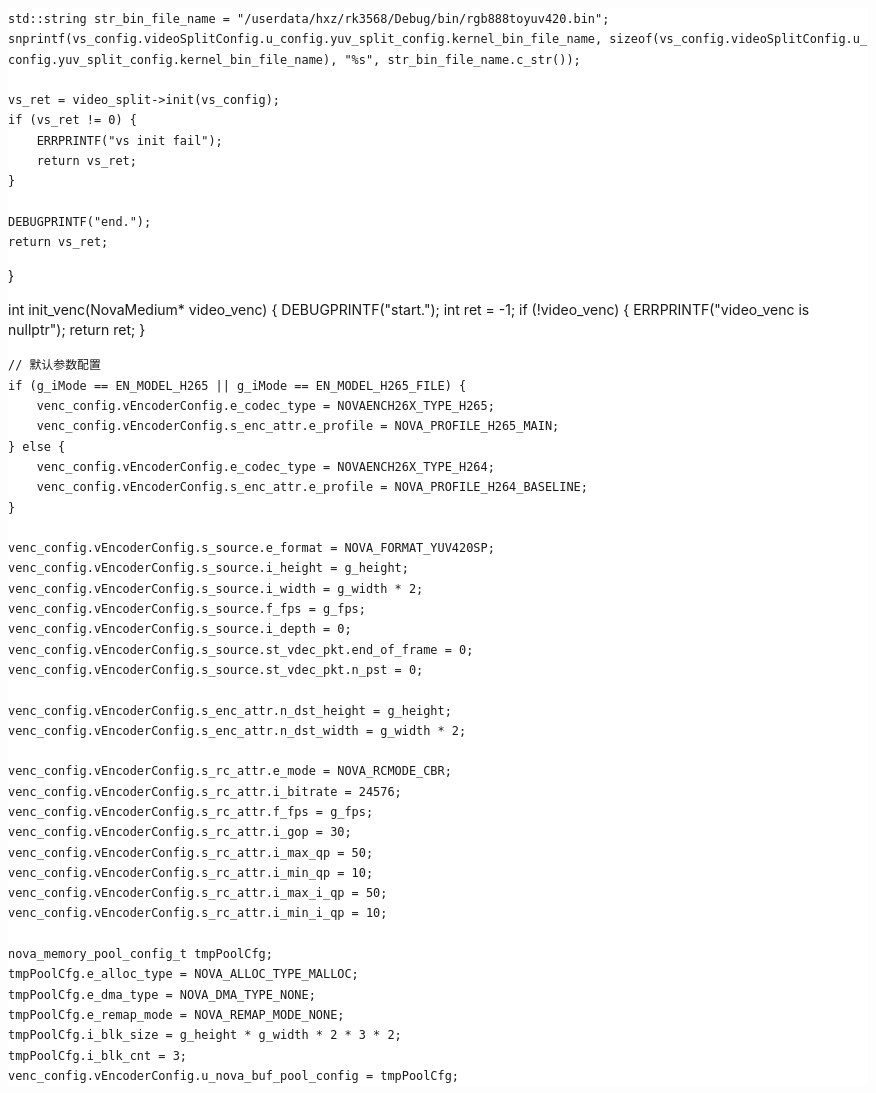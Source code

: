     std::string str_bin_file_name = "/userdata/hxz/rk3568/Debug/bin/rgb888toyuv420.bin";
    snprintf(vs_config.videoSplitConfig.u_config.yuv_split_config.kernel_bin_file_name, sizeof(vs_config.videoSplitConfig.u_config.yuv_split_config.kernel_bin_file_name), "%s", str_bin_file_name.c_str());

    vs_ret = video_split->init(vs_config);
    if (vs_ret != 0) {
        ERRPRINTF("vs init fail");
        return vs_ret;
    }

    DEBUGPRINTF("end.");
    return vs_ret;
}

int init_venc(NovaMedium* video_venc) {
    DEBUGPRINTF("start.");
    int ret = -1;
    if (!video_venc) {
        ERRPRINTF("video_venc is nullptr");
        return ret;
    }

    // 默认参数配置
    if (g_iMode == EN_MODEL_H265 || g_iMode == EN_MODEL_H265_FILE) {
        venc_config.vEncoderConfig.e_codec_type = NOVAENCH26X_TYPE_H265;
        venc_config.vEncoderConfig.s_enc_attr.e_profile = NOVA_PROFILE_H265_MAIN;
    } else {
        venc_config.vEncoderConfig.e_codec_type = NOVAENCH26X_TYPE_H264;
        venc_config.vEncoderConfig.s_enc_attr.e_profile = NOVA_PROFILE_H264_BASELINE;
    }

    venc_config.vEncoderConfig.s_source.e_format = NOVA_FORMAT_YUV420SP;
    venc_config.vEncoderConfig.s_source.i_height = g_height;
    venc_config.vEncoderConfig.s_source.i_width = g_width * 2;
    venc_config.vEncoderConfig.s_source.f_fps = g_fps;
    venc_config.vEncoderConfig.s_source.i_depth = 0;
    venc_config.vEncoderConfig.s_source.st_vdec_pkt.end_of_frame = 0;
    venc_config.vEncoderConfig.s_source.st_vdec_pkt.n_pst = 0;

    venc_config.vEncoderConfig.s_enc_attr.n_dst_height = g_height;
    venc_config.vEncoderConfig.s_enc_attr.n_dst_width = g_width * 2;

    venc_config.vEncoderConfig.s_rc_attr.e_mode = NOVA_RCMODE_CBR;
    venc_config.vEncoderConfig.s_rc_attr.i_bitrate = 24576;
    venc_config.vEncoderConfig.s_rc_attr.f_fps = g_fps;
    venc_config.vEncoderConfig.s_rc_attr.i_gop = 30;
    venc_config.vEncoderConfig.s_rc_attr.i_max_qp = 50;
    venc_config.vEncoderConfig.s_rc_attr.i_min_qp = 10;
    venc_config.vEncoderConfig.s_rc_attr.i_max_i_qp = 50;
    venc_config.vEncoderConfig.s_rc_attr.i_min_i_qp = 10;

    nova_memory_pool_config_t tmpPoolCfg;
    tmpPoolCfg.e_alloc_type = NOVA_ALLOC_TYPE_MALLOC;
    tmpPoolCfg.e_dma_type = NOVA_DMA_TYPE_NONE;
    tmpPoolCfg.e_remap_mode = NOVA_REMAP_MODE_NONE;
    tmpPoolCfg.i_blk_size = g_height * g_width * 2 * 3 * 2;
    tmpPoolCfg.i_blk_cnt = 3;
    venc_config.vEncoderConfig.u_nova_buf_pool_config = tmpPoolCfg;
